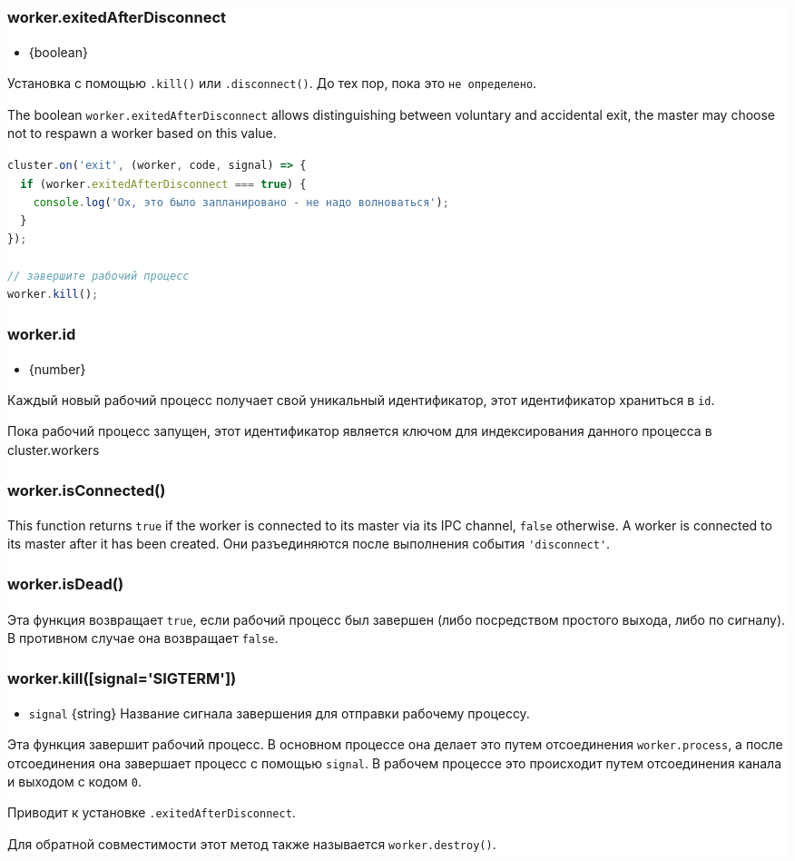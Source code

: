 
### worker.exitedAfterDisconnect


* {boolean}

Установка с помощью `.kill()` или `.disconnect()`. До тех пор, пока это `не определено`.

The boolean `worker.exitedAfterDisconnect` allows distinguishing between voluntary and accidental exit, the master may choose not to respawn a worker based on this value.

```js
cluster.on('exit', (worker, code, signal) => {
  if (worker.exitedAfterDisconnect === true) {
    console.log('Ох, это было запланировано - не надо волноваться');
  }
});

// завершите рабочий процесс
worker.kill();
```

### worker.id


* {number}

Каждый новый рабочий процесс получает свой уникальный идентификатор, этот идентификатор храниться в `id`.

Пока рабочий процесс запущен, этот идентификатор является ключом для индексирования данного процесса в cluster.workers

### worker.isConnected()


This function returns `true` if the worker is connected to its master via its IPC channel, `false` otherwise. A worker is connected to its master after it has been created. Они разъединяются после выполнения события `'disconnect'`.

### worker.isDead()


Эта функция возвращает `true`, если рабочий процесс был завершен (либо посредством простого выхода, либо по сигналу). В противном случае она возвращает `false`.

### worker.kill([signal='SIGTERM'])


* `signal` {string} Название сигнала завершения для отправки рабочему процессу.

Эта функция завершит рабочий процесс. В основном процессе она делает это путем отсоединения `worker.process`, а после отсоединения она завершает процесс с помощью `signal`. В рабочем процессе это происходит путем отсоединения канала и выходом с кодом `0`.

Приводит к установке `.exitedAfterDisconnect`.

Для обратной совместимости этот метод также называется `worker.destroy()`.
